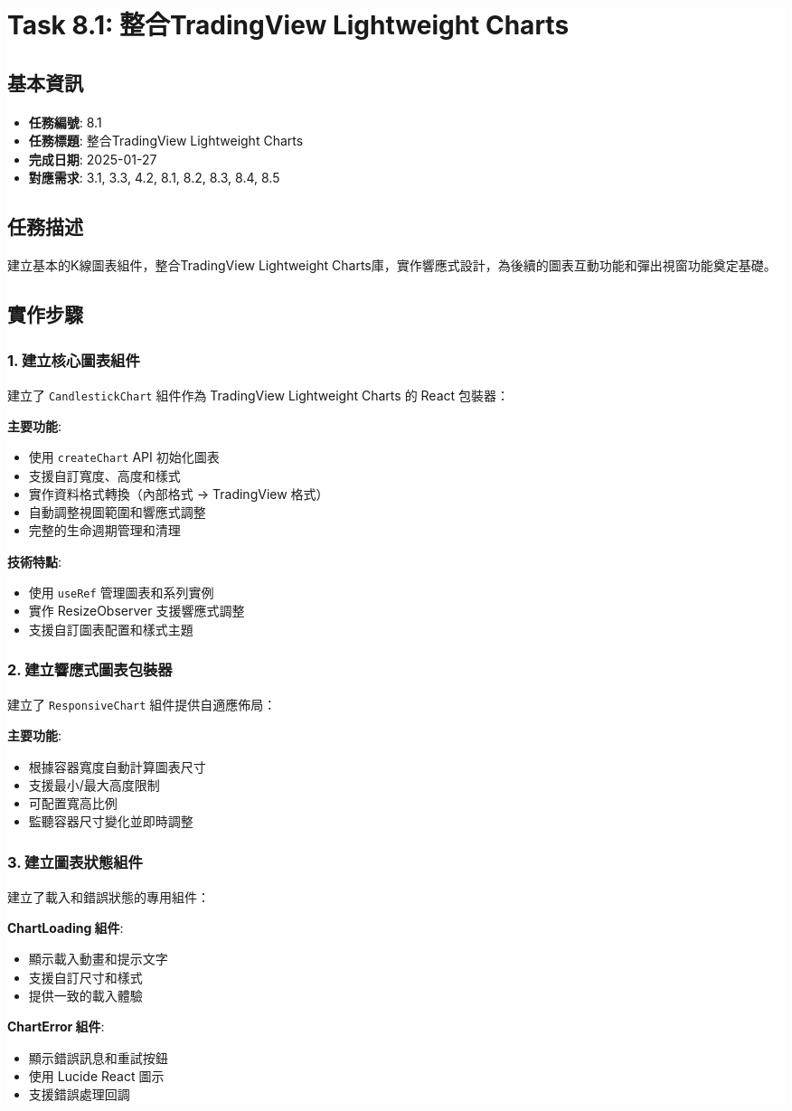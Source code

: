 # Task 8.1: 整合TradingView Lightweight Charts

## 基本資訊
- **任務編號**: 8.1
- **任務標題**: 整合TradingView Lightweight Charts
- **完成日期**: 2025-01-27
- **對應需求**: 3.1, 3.3, 4.2, 8.1, 8.2, 8.3, 8.4, 8.5

## 任務描述
建立基本的K線圖表組件，整合TradingView Lightweight Charts庫，實作響應式設計，為後續的圖表互動功能和彈出視窗功能奠定基礎。

## 實作步驟

### 1. 建立核心圖表組件
建立了 `CandlestickChart` 組件作為 TradingView Lightweight Charts 的 React 包裝器：

**主要功能**:
- 使用 `createChart` API 初始化圖表
- 支援自訂寬度、高度和樣式
- 實作資料格式轉換（內部格式 → TradingView 格式）
- 自動調整視圖範圍和響應式調整
- 完整的生命週期管理和清理

**技術特點**:
- 使用 `useRef` 管理圖表和系列實例
- 實作 ResizeObserver 支援響應式調整
- 支援自訂圖表配置和樣式主題

### 2. 建立響應式圖表包裝器
建立了 `ResponsiveChart` 組件提供自適應佈局：

**主要功能**:
- 根據容器寬度自動計算圖表尺寸
- 支援最小/最大高度限制
- 可配置寬高比例
- 監聽容器尺寸變化並即時調整

### 3. 建立圖表狀態組件
建立了載入和錯誤狀態的專用組件：

**ChartLoading 組件**:
- 顯示載入動畫和提示文字
- 支援自訂尺寸和樣式
- 提供一致的載入體驗

**ChartError 組件**:
- 顯示錯誤訊息和重試按鈕
- 使用 Lucide React 圖示
- 支援錯誤處理回調
